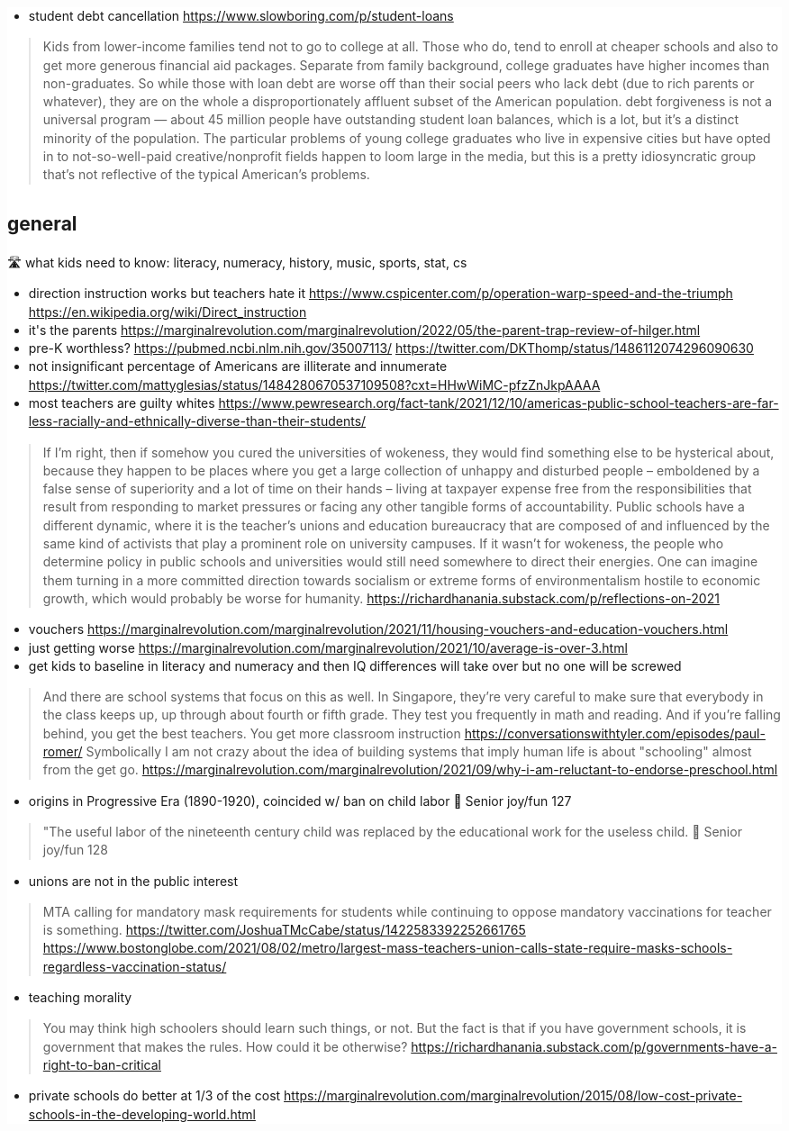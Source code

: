 * student debt cancellation https://www.slowboring.com/p/student-loans
> Kids from lower-income families tend not to go to college at all. Those who do, tend to enroll at cheaper schools and also to get more generous financial aid packages. Separate from family background, college graduates have higher incomes than non-graduates. So while those with loan debt are worse off than their social peers who lack debt (due to rich parents or whatever), they are on the whole a disproportionately affluent subset of the American population.
> debt forgiveness is not a universal program — about 45 million people have outstanding student loan balances, which is a lot, but it’s a distinct minority of the population.
> The particular problems of young college graduates who live in expensive cities but have opted in to not-so-well-paid creative/nonprofit fields happen to loom large in the media, but this is a pretty idiosyncratic group that’s not reflective of the typical American’s problems.

## general

🛣 what kids need to know: literacy, numeracy, history, music, sports, stat, cs

* direction instruction works but teachers hate it https://www.cspicenter.com/p/operation-warp-speed-and-the-triumph https://en.wikipedia.org/wiki/Direct_instruction
* it's the parents https://marginalrevolution.com/marginalrevolution/2022/05/the-parent-trap-review-of-hilger.html
* pre-K worthless? https://pubmed.ncbi.nlm.nih.gov/35007113/ https://twitter.com/DKThomp/status/1486112074296090630
* not insignificant percentage of Americans are illiterate and innumerate https://twitter.com/mattyglesias/status/1484280670537109508?cxt=HHwWiMC-pfzZnJkpAAAA
* most teachers are guilty whites https://www.pewresearch.org/fact-tank/2021/12/10/americas-public-school-teachers-are-far-less-racially-and-ethnically-diverse-than-their-students/
> If I’m right, then if somehow you cured the universities of wokeness, they would find something else to be hysterical about, because they happen to be places where you get a large collection of unhappy and disturbed people – emboldened by a false sense of superiority and a lot of time on their hands – living at taxpayer expense free from the responsibilities that result from responding to market pressures or facing any other tangible forms of accountability. Public schools have a different dynamic, where it is the teacher’s unions and education bureaucracy that are composed of and influenced by the same kind of activists that play a prominent role on university campuses. If it wasn’t for wokeness, the people who determine policy in public schools and universities would still need somewhere to direct their energies. One can imagine them turning in a more committed direction towards socialism or extreme forms of environmentalism hostile to economic growth, which would probably be worse for humanity. https://richardhanania.substack.com/p/reflections-on-2021
* vouchers https://marginalrevolution.com/marginalrevolution/2021/11/housing-vouchers-and-education-vouchers.html
* just getting worse https://marginalrevolution.com/marginalrevolution/2021/10/average-is-over-3.html
* get kids to baseline in literacy and numeracy and then IQ differences will take over but no one will be screwed
> And there are school systems that focus on this as well. In Singapore, they’re very careful to make sure that everybody in the class keeps up, up through about fourth or fifth grade. They test you frequently in math and reading. And if you’re falling behind, you get the best teachers. You get more classroom instruction https://conversationswithtyler.com/episodes/paul-romer/
> Symbolically I am not crazy about the idea of building systems that imply human life is about "schooling" almost from the get go. https://marginalrevolution.com/marginalrevolution/2021/09/why-i-am-reluctant-to-endorse-preschool.html
* origins in Progressive Era (1890-1920), coincided w/ ban on child labor 📙 Senior joy/fun 127
> "The useful labor of the nineteenth century child was replaced by the educational work for the useless child. 📙 Senior joy/fun 128
* unions are not in the public interest
> MTA calling for mandatory mask requirements for students while continuing to oppose mandatory vaccinations for teacher is something. https://twitter.com/JoshuaTMcCabe/status/1422583392252661765 https://www.bostonglobe.com/2021/08/02/metro/largest-mass-teachers-union-calls-state-require-masks-schools-regardless-vaccination-status/
* teaching morality
> You may think high schoolers should learn such things, or not. But the fact is that if you have government schools, it is government that makes the rules. How could it be otherwise? https://richardhanania.substack.com/p/governments-have-a-right-to-ban-critical
* private schools do better at 1/3 of the cost https://marginalrevolution.com/marginalrevolution/2015/08/low-cost-private-schools-in-the-developing-world.html